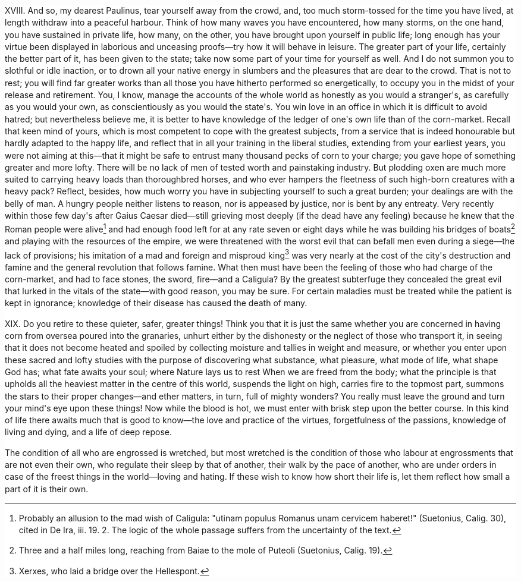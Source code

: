 XVIII. And so, my dearest Paulinus, tear yourself away from the crowd, and, too much storm-tossed for the time you have lived, at length withdraw into a peaceful harbour. Think of how many waves you have encountered, how many storms, on the one hand, you have sustained in private life, how many, on the other, you have brought upon yourself in public life; long enough has your virtue been displayed in laborious and unceasing proofs—try how it will behave in leisure. The greater part of your life, certainly the better part of it, has been given to the state; take now some part of your time for yourself as well. And I do not summon you to slothful or idle inaction, or to drown all your native energy in slumbers and the pleasures that are dear to the crowd. That is not to rest; you will find far greater works than all those you have hitherto performed so energetically, to occupy you in the midst of your release and retirement. You, I know, manage the accounts of the whole world as honestly as you would a stranger's, as carefully as you would your own, as conscientiously as you would the state's. You win love in an office in which it is difficult to avoid hatred; but nevertheless believe me, it is better to have knowledge of the ledger of one's own life than of the corn-market. Recall that keen mind of yours, which is most competent to cope with the greatest subjects, from a service that is indeed honourable but hardly adapted to the happy life, and reflect that in all your training in the liberal studies, extending from your earliest years, you were not aiming at this—that it might be safe to entrust many thousand pecks of corn to your charge; you gave hope of something greater and more lofty. There will be no lack of men of tested worth and painstaking industry. But plodding oxen are much more suited to carrying heavy loads than thoroughbred horses, and who ever hampers the fleetness of such high-born creatures with a heavy pack? Reflect, besides, how much worry you have in subjecting yourself to such a great burden; your dealings are with the belly of man. A hungry people neither listens to reason, nor is appeased by justice, nor is bent by any entreaty. Very recently within those few day's after Gaius Caesar died—still grieving most deeply (if the dead have any feeling) because he knew that the Roman people were alive[^41] and had enough food left for at any rate seven or eight days while he was building his bridges of boats[^42] and playing with the resources of the empire, we were threatened with the worst evil that can befall men even during a siege—the lack of provisions; his imitation of a mad and foreign and misproud king[^43] was very nearly at the cost of the city's destruction and famine and the general revolution that follows famine. What then must have been the feeling of those who had charge of the corn-market, and had to face stones, the sword, fire—and a Caligula? By the greatest subterfuge they concealed the great evil that lurked in the vitals of the state—with good reason, you may be sure. For certain maladies must be treated while the patient is kept in ignorance; knowledge of their disease has caused the death of many.

XIX. Do you retire to these quieter, safer, greater things! Think you that it is just the same whether you are concerned in having corn from oversea poured into the granaries, unhurt either by the dishonesty or the neglect of those who transport it, in seeing that it does not become heated and spoiled by collecting moisture and tallies in weight and measure, or whether you enter upon these sacred and lofty studies with the purpose of discovering what substance, what pleasure, what mode of life, what shape God has; what fate awaits your soul; where Nature lays us to rest When we are freed from the body; what the principle is that upholds all the heaviest matter in the centre of this world, suspends the light on high, carries fire to the topmost part, summons the stars to their proper changes—and ether matters, in turn, full of mighty wonders? You really must leave the ground and turn your mind's eye upon these things! Now while the blood is hot, we must enter with brisk step upon the better course. In this kind of life there awaits much that is good to know—the love and practice of the virtues, forgetfulness of the passions, knowledge of living and dying, and a life of deep repose.

The condition of all who are engrossed is wretched, but most wretched is the condition of those who labour at engrossments that are not even their own, who regulate their sleep by that of another, their walk by the pace of another, who are under orders in case of the freest things in the world—loving and hating. If these wish to know how short their life is, let them reflect how small a part of it is their own.


[^1]: It is clear from chapters 18 and 19 that, when this essay was written (in or about A.D. 49), Paulinus was praefectus annonae, the official who superintended the grain supply of Rome, and was, therefore, a man of importance. He was, believably, a near relative of Seneca's wife, Pompeia Paulina, and is usually identified with the father of a certain Pompeius Paulinus, who held high public posts under Nero (Pliny, Nat. Hist. xxxiii. 143; Tacitus, Annals, xiii. 53. 2; xv.
[^2]: The famous aphorism of Hippocrates of Cos: ὁ βίος βραχύς, ἡ δὲ τέχνη μακρή
[^3]: An error for Theophrastus, as shown by Cicero, Tusc. Disp. iii. 69:
[^4]: i.e., of man. Cf. Hesiod, Frag. 183 (Rzach):
[^5]: A prose rendering of an unknown poet. Cf. the epitaph quoted by Cassius Dio, lxix. 19: Σίμιλις ἐνταῦθα κεῖται βιοὺς μὲν ἔτη τόσα, ζήσας δὲ ἔτη ἑπτά. [Here lies Similis, who existed so and so many years and lived seven]
[^6]: Not one who undertook the actual defense, but one who by his presence and advice lent support in court.
[^7]: Literally, "unripe." At 100 he should "come to his grave in a full age, like as a shock of corn cometh in in his season" (Job v. 26); but he is still unripe.
[^8]: The idea is that greatness sinks beneath its own weight. Cf. Seneca, Agamemnon, 88 sq.:
[^9]: The notorious Julia, who was banished by Augustus to the island of Pandataria.
[^10]: In 31 B.C. Augustus had been pitted against Mark Antony and Cleopatra; in 2 B.C. Iullus Antonius, younger son of the triumvir, was sentenced to death by reason of his intrigue with the elder Julia.
[^11]: The language is reminiscent of Augustus's own characterization of Julia and his two grandchildren in Suetonius (Aug. 65. 5): "nec (solebat) aliter eos appellare quam tris vomicas ac tria carcinomata sua" ("his trio of boils and trio of ulcers").
[^12]: Not extant.
[^13]: As tribune in 91 B.C. he proposed a corn law and the granting of citizenship to the Italians.
[^14]: Throughout the essay occupati, "the engrossed," is a technical term designating those who are so absorbed in the interests of life that they take no time for philosophy.
[^15]: i.e., the various types of occupati that have been sketchily presented. The looseness of the structure has led some editors to doubt the integrity of the passage.
[^16]: i.e., she has become the prey of legacy-hunters.
[^17]: The rods that were the symbol of high office.
[^18]: At this time the management of the public games was committed to the praetors.
[^19]: Virgil, Georgics, iii. 66 sq.
[^20]: A much admired teacher of Seneca.
[^21]: An allusion to the fate of the Danaids, who in Hades forever poured water into a vessel with a perforated bottom.
[^22]: Apparently watch-dogs that were let in at nightfall, and caught the engrossed lawyer still at his task.
[^23]: Literally, "spear," which was stuck in the ground as the sign of a public auction where captured or confiscated goods were put up for sale.
[^24]: Cf. Pliny, Epistles, i. 9. 8: "satius est enim, ut Atilius noster eruditissime simul et facetissime dixit, otiosum esse quam nihil agere."
[^25]: For the technical meaning of otiosi, "the leisured," see Seneca's definition at the beginning of chap. 14.
[^26]: Actors in the popular mimes, or low farces, that were often censured for their indecencies.
[^27]: The ancient codex was made of tablets of wood fastened together.
[^28]: Such, doubtless, as Marius, Sulla, Caesar, Crassus.
[^29]: Pliny (Nat. Hist. viii. 21) reports that the people were so moved by pity that they rose in a body and called down curses upon Pompey. Cicero's impressions of the occasion are recorded in Ad Fam. vii. 1. 3: "extremus elephantorum dies fuit, in quo admiratio magna vulgi atque turbae, delectatio nulla exstitit; quin etiam misericordia quaedam consecuta est atque opinio eiusmodi, esse quandam illi beluae cum genere humana societatem."
[^30]: i.e., Magnus.
[^31]: A name applied to a consecrated space kept vacant within and (according to Livy, i. 44) without the city wall. The right of extending it belonged originally to the king who had added territory to Rome.
[^32]: The New Academy taught that certainty of knowledge was unattainable.
[^33]: The salutatio was held in the early morning.
[^34]: Xerxes, who invaded Greece in 480 B.C.
[^35]: On the plain of Doriscus in Thrace the huge land force was estimated by counting the number of times a space capable of holding 10,000 men was filled (Herodotus, vii. 60).
[^36]: Herodotus, vii. 45, 46 tells the story.
[^37]: Caliga, the boot of the common soldier, is here synonymous with service in the army.
[^38]: His first appointment was announced to him while he was ploughing his own fields.
[^39]: He did not allow his statue to be placed in the Capitol.
[^40]: Disgusted with politics, he died in exile at Liternum.
[^41]: Probably an allusion to the mad wish of Caligula: "utinam populus Romanus unam cervicem haberet!" (Suetonius, Calig. 30), cited in De Ira, iii. 19. 2. The logic of the whole passage suffers from the uncertainty of the text.
[^42]: Three and a half miles long, reaching from Baiae to the mole of Puteoli (Suetonius, Calig. 19).
[^43]: Xerxes, who laid a bridge over the Hellespont.
[^44]: The Roman year was dated by the names of the two annual consuls.
[^45]: i.e., long kept out of his inheritance.
[^46]: Tacitus (Annals, i. 7) gives the praenomen as Gaius.
[^47]: i.e., as if they were children, whose funerals took place by night (Servius, Aeneid, xi. 143).